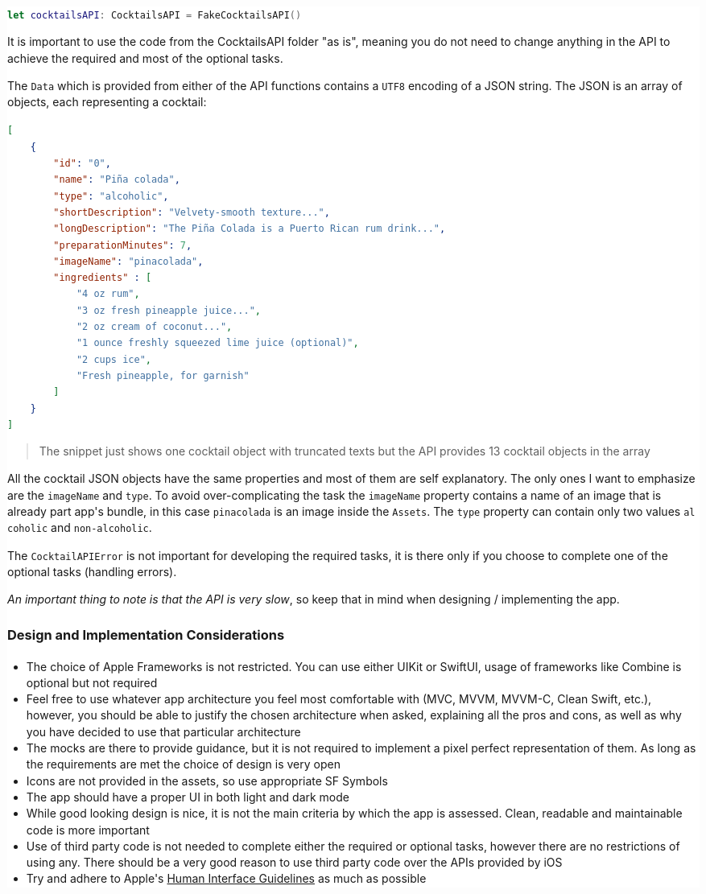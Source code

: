 ```swift
let cocktailsAPI: CocktailsAPI = FakeCocktailsAPI()
```

It is important to use the code from the CocktailsAPI folder "as is", meaning you do not need to change anything in the API to achieve the required and most of the optional tasks.

The `Data` which is provided from either of the API functions contains a `UTF8` encoding of a JSON string. The JSON is an array of objects, each representing a cocktail:

```json
[
    {
        "id": "0",
        "name": "Piña colada",
        "type": "alcoholic",
        "shortDescription": "Velvety-smooth texture...",
        "longDescription": "The Piña Colada is a Puerto Rican rum drink...",
        "preparationMinutes": 7,
        "imageName": "pinacolada",
        "ingredients" : [
            "4 oz rum",
            "3 oz fresh pineapple juice...",
            "2 oz cream of coconut...",
            "1 ounce freshly squeezed lime juice (optional)",
            "2 cups ice",
            "Fresh pineapple, for garnish"
        ]
    }
]
```
> The snippet just shows one cocktail object with truncated texts but the API provides 13 cocktail objects in the array

All the cocktail JSON objects have the same properties and most of them are self explanatory. The only ones I want to emphasize are the `imageName` and `type`. To avoid over-complicating the task the `imageName` property contains a name of an image that is already part app's bundle, in this case `pinacolada` is an image inside the `Assets`. The `type` property can contain only two values `alcoholic` and `non-alcoholic`.

The `CocktailAPIError` is not important for developing the required tasks, it is there only if you choose to complete one of the optional tasks (handling errors). 

_An important thing to note is that the API is very slow_, so keep that in mind when designing / implementing the app.

### Design and Implementation Considerations

- The choice of Apple Frameworks is not restricted. You can use either UIKit or SwiftUI, usage of frameworks like Combine is optional but not required
- Feel free to use whatever app architecture you feel most comfortable with (MVC, MVVM, MVVM-C, Clean Swift, etc.), however, you should be able to justify the chosen architecture when asked, explaining all the pros and cons, as well as why you have decided to use that particular architecture 
- The mocks are there to provide guidance, but it is not required to implement a pixel perfect representation of them. As long as the requirements are met the choice of design is very open
- Icons are not provided in the assets, so use appropriate SF Symbols
- The app should have a proper UI in both light and dark mode
- While good looking design is nice, it is not the main criteria by which the app is assessed. Clean, readable and maintainable code is more important
- Use of third party code is not needed to complete either the required or optional tasks, however there are no restrictions of using any. There should be a very good reason to use third party code over the APIs provided by iOS
- Try and adhere to Apple's [Human Interface Guidelines](https://developer.apple.com/design/human-interface-guidelines/) as much as possible
